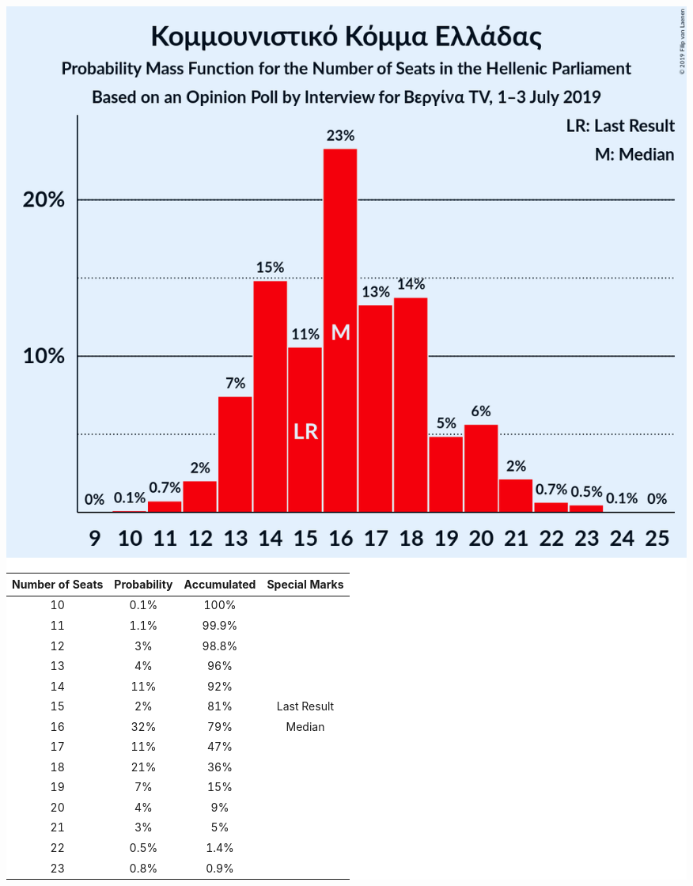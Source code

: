 ![Graph with seats probability mass function not yet produced](2019-07-03-Interview-seats-pmf-κομμουνιστικόκόμμαελλάδας.png "Seats Probability Mass Function")

| Number of Seats | Probability | Accumulated | Special Marks |
|:---------------:|:-----------:|:-----------:|:-------------:|
| 10 | 0.1% | 100% |  |
| 11 | 1.1% | 99.9% |  |
| 12 | 3% | 98.8% |  |
| 13 | 4% | 96% |  |
| 14 | 11% | 92% |  |
| 15 | 2% | 81% | Last Result |
| 16 | 32% | 79% | Median |
| 17 | 11% | 47% |  |
| 18 | 21% | 36% |  |
| 19 | 7% | 15% |  |
| 20 | 4% | 9% |  |
| 21 | 3% | 5% |  |
| 22 | 0.5% | 1.4% |  |
| 23 | 0.8% | 0.9% |  |